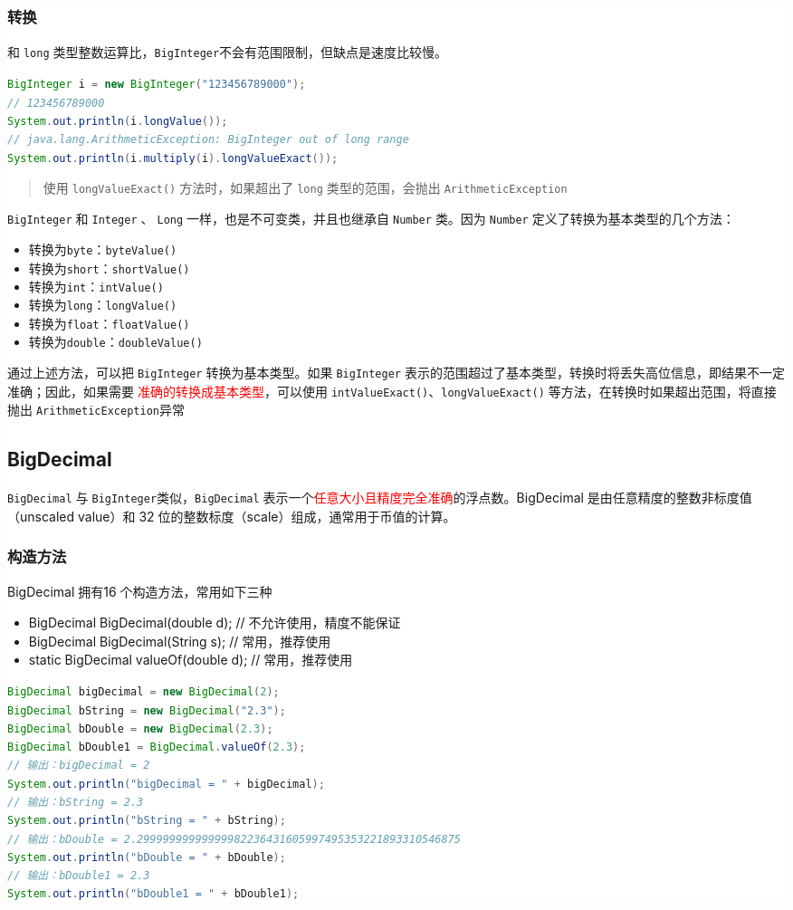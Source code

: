 ### 转换

和 `long` 类型整数运算比，`BigInteger`不会有范围限制，但缺点是速度比较慢。

```java
BigInteger i = new BigInteger("123456789000");
// 123456789000
System.out.println(i.longValue()); 
// java.lang.ArithmeticException: BigInteger out of long range
System.out.println(i.multiply(i).longValueExact()); 
```

>使用 `longValueExact()` 方法时，如果超出了 `long` 类型的范围，会抛出 `ArithmeticException`

`BigInteger` 和 `Integer` 、 `Long` 一样，也是不可变类，并且也继承自 `Number` 类。因为 `Number` 定义了转换为基本类型的几个方法：

* 转换为`byte`：`byteValue()`
* 转换为`short`：`shortValue()`
* 转换为`int`：`intValue()`
* 转换为`long`：`longValue()`
* 转换为`float`：`floatValue()`
* 转换为`double`：`doubleValue()`

通过上述方法，可以把 `BigInteger` 转换为基本类型。如果 `BigInteger` 表示的范围超过了基本类型，转换时将丢失高位信息，即结果不一定准确；因此，如果需要 <font color=red>准确的转换成基本类型</font>，可以使用 `intValueExact()`、`longValueExact()` 等方法，在转换时如果超出范围，将直接抛出 `ArithmeticException`异常

## BigDecimal

`BigDecimal` 与 `BigInteger`类似，`BigDecimal` 表示一个<font color=red>任意大小且精度完全准确</font>的浮点数。BigDecimal 是由任意精度的整数非标度值（unscaled value）和 32 位的整数标度（scale）组成，通常用于币值的计算。

### 构造方法

BigDecimal 拥有16 个构造方法，常用如下三种

* BigDecimal BigDecimal(double d); // 不允许使用，精度不能保证
* BigDecimal BigDecimal(String s); // 常用，推荐使用
* static BigDecimal valueOf(double d); // 常用，推荐使用

```java
BigDecimal bigDecimal = new BigDecimal(2);
BigDecimal bString = new BigDecimal("2.3");
BigDecimal bDouble = new BigDecimal(2.3);
BigDecimal bDouble1 = BigDecimal.valueOf(2.3);
// 输出：bigDecimal = 2
System.out.println("bigDecimal = " + bigDecimal);
// 输出：bString = 2.3
System.out.println("bString = " + bString);
// 输出：bDouble = 2.29999999999999982236431605997495353221893310546875
System.out.println("bDouble = " + bDouble);
// 输出：bDouble1 = 2.3
System.out.println("bDouble1 = " + bDouble1);
```
